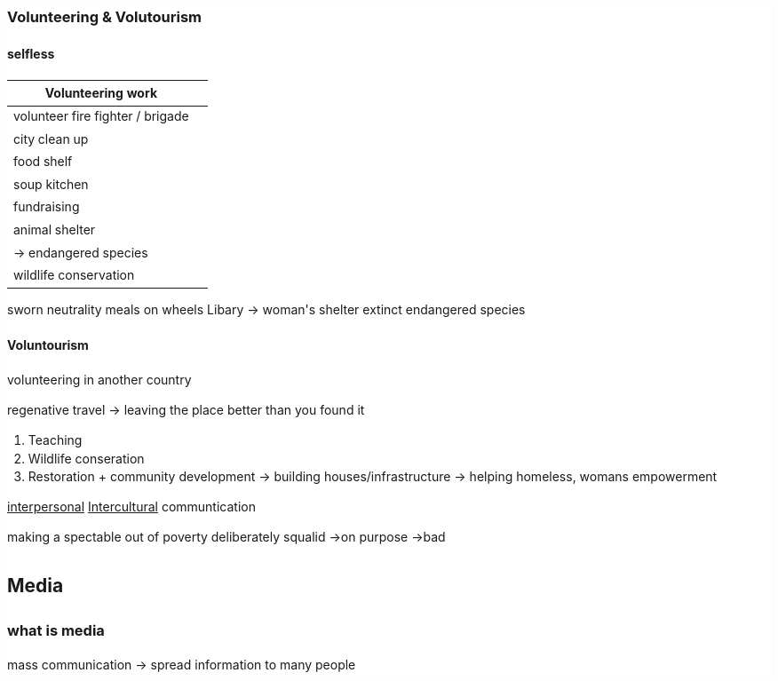 

### Volunteering & Volutourism
#### selfless


| Volunteering work                |     |
| -------------------------------- | --- |
| volunteer fire fighter / brigade |     |
| city clean up                    |     |
| food shelf                       |     |
| soup kitchen                     |     |
| fundraising                      |     |
| animal shelter                   |     |
|      -> endangered species       |     |
| wildlife conservation            |     |

sworn neutrality
meals on wheels
Libary
	-> woman's shelter
extinct
endangered species

#### Voluntourism
volunteering in another country

regenative travel
	-> leaving the place better than you found it

1. Teaching
2. Wildlife conseration
3. Restoration + community development
	-> building houses/infrastructure    -> helping homeless, womans empowerment

<u>interpersonal</u>
<u>Intercultural</u>    communtication

making a spectable out of poverty
deliberately squalid
->on purpose     ->bad



## Media

### what is media
mass communication  -> spread information to many people

